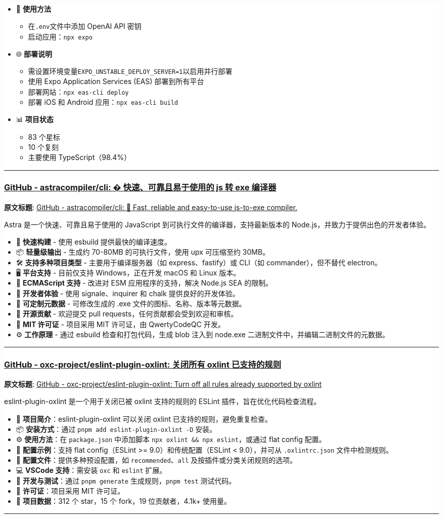 - 🔧 **使用方法**  
  - 在`.env`文件中添加 OpenAI API 密钥  
  - 启动应用：`npx expo`  

- 🌐 **部署说明**  
  - 需设置环境变量`EXPO_UNSTABLE_DEPLOY_SERVER=1`以启用并行部署  
  - 使用 Expo Application Services (EAS) 部署到所有平台  
  - 部署网站：`npx eas-cli deploy`  
  - 部署 iOS 和 Android 应用：`npx eas-cli build`  

- 📊 **项目状态**  
  - 83 个星标  
  - 10 个复刻  
  - 主要使用 TypeScript（98.4%）

---

### [GitHub - astracompiler/cli: � 快速、可靠且易于使用的 js 转 exe 编译器](https://github.com/astracompiler/cli)

**原文标题**: [GitHub - astracompiler/cli: 🚀 Fast, reliable and easy-to-use js-to-exe compiler.](https://github.com/astracompiler/cli)

Astra 是一个快速、可靠且易于使用的 JavaScript 到可执行文件的编译器，支持最新版本的 Node.js，并致力于提供出色的开发者体验。

- 🚀 **快速构建** - 使用 esbuild 提供最快的编译速度。  
- 📦 **轻量级输出** - 生成约 70-80MB 的可执行文件，使用 upx 可压缩至约 30MB。  
- 🛠️ **支持多种项目类型** - 主要用于编译服务器（如 express、fastify）或 CLI（如 commander），但不替代 electron。  
- 🖥️ **平台支持** - 目前仅支持 Windows，正在开发 macOS 和 Linux 版本。  
- 🔄 **ECMAScript 支持** - 改进对 ESM 应用程序的支持，解决 Node.js SEA 的限制。  
- 🎨 **开发者体验** - 使用 signale、inquirer 和 chalk 提供良好的开发体验。  
- 📝 **可定制元数据** - 可修改生成的 .exe 文件的图标、名称、版本等元数据。  
- 🤝 **开源贡献** - 欢迎提交 pull requests，任何贡献都会受到欢迎和审核。  
- 📜 **MIT 许可证** - 项目采用 MIT 许可证，由 QwertyCodeQC 开发。  
- ⚙️ **工作原理** - 通过 esbuild 检查和打包代码，生成 blob 注入到 node.exe 二进制文件中，并编辑二进制文件的元数据。

---

### [GitHub - oxc-project/eslint-plugin-oxlint: 关闭所有 oxlint 已支持的规则](https://github.com/oxc-project/eslint-plugin-oxlint)

**原文标题**: [GitHub - oxc-project/eslint-plugin-oxlint: Turn off all rules already supported by oxlint](https://github.com/oxc-project/eslint-plugin-oxlint)

eslint-plugin-oxlint 是一个用于关闭已被 oxlint 支持的规则的 ESLint 插件，旨在优化代码检查流程。

- 🚀 **项目简介**：eslint-plugin-oxlint 可以关闭 oxlint 已支持的规则，避免重复检查。
- 📦 **安装方式**：通过 `pnpm add eslint-plugin-oxlint -D` 安装。
- ⚙️ **使用方法**：在 `package.json` 中添加脚本 `npx oxlint && npx eslint`，或通过 flat config 配置。
- 🔧 **配置示例**：支持 flat config（ESLint >= 9.0）和传统配置（ESLint < 9.0），并可从 `.oxlintrc.json` 文件中检测规则。
- 📂 **配置文件**：提供多种预设配置，如 `recommended`、`all` 及按插件或分类关闭规则的选项。
- 💻 **VSCode 支持**：需安装 `oxc` 和 `eslint` 扩展。
- 🔄 **开发与测试**：通过 `pnpm generate` 生成规则，`pnpm test` 测试代码。
- 📜 **许可证**：项目采用 MIT 许可证。
- 🌟 **项目数据**：312 个 star，15 个 fork，19 位贡献者，4.1k+ 使用量。

---